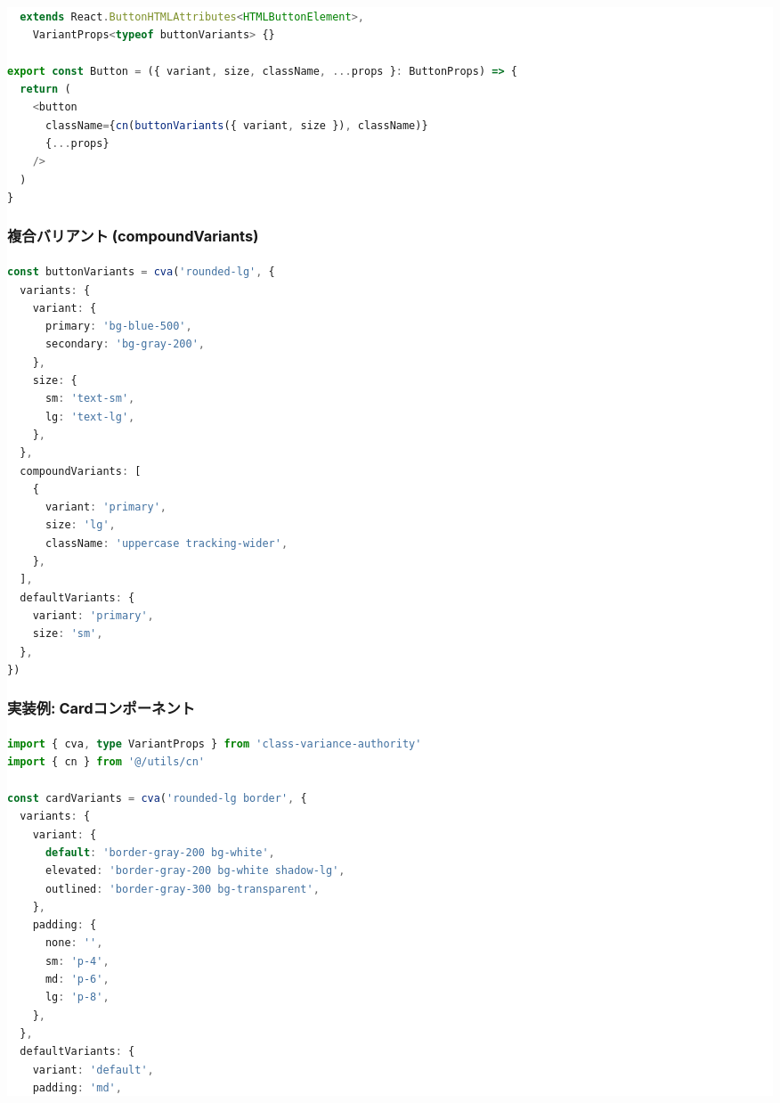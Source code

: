 ```typescript
  extends React.ButtonHTMLAttributes<HTMLButtonElement>,
    VariantProps<typeof buttonVariants> {}

export const Button = ({ variant, size, className, ...props }: ButtonProps) => {
  return (
    <button
      className={cn(buttonVariants({ variant, size }), className)}
      {...props}
    />
  )
}
```

### 複合バリアント (compoundVariants)

```typescript
const buttonVariants = cva('rounded-lg', {
  variants: {
    variant: {
      primary: 'bg-blue-500',
      secondary: 'bg-gray-200',
    },
    size: {
      sm: 'text-sm',
      lg: 'text-lg',
    },
  },
  compoundVariants: [
    {
      variant: 'primary',
      size: 'lg',
      className: 'uppercase tracking-wider',
    },
  ],
  defaultVariants: {
    variant: 'primary',
    size: 'sm',
  },
})
```

### 実装例: Cardコンポーネント

```typescript
import { cva, type VariantProps } from 'class-variance-authority'
import { cn } from '@/utils/cn'

const cardVariants = cva('rounded-lg border', {
  variants: {
    variant: {
      default: 'border-gray-200 bg-white',
      elevated: 'border-gray-200 bg-white shadow-lg',
      outlined: 'border-gray-300 bg-transparent',
    },
    padding: {
      none: '',
      sm: 'p-4',
      md: 'p-6',
      lg: 'p-8',
    },
  },
  defaultVariants: {
    variant: 'default',
    padding: 'md',
```